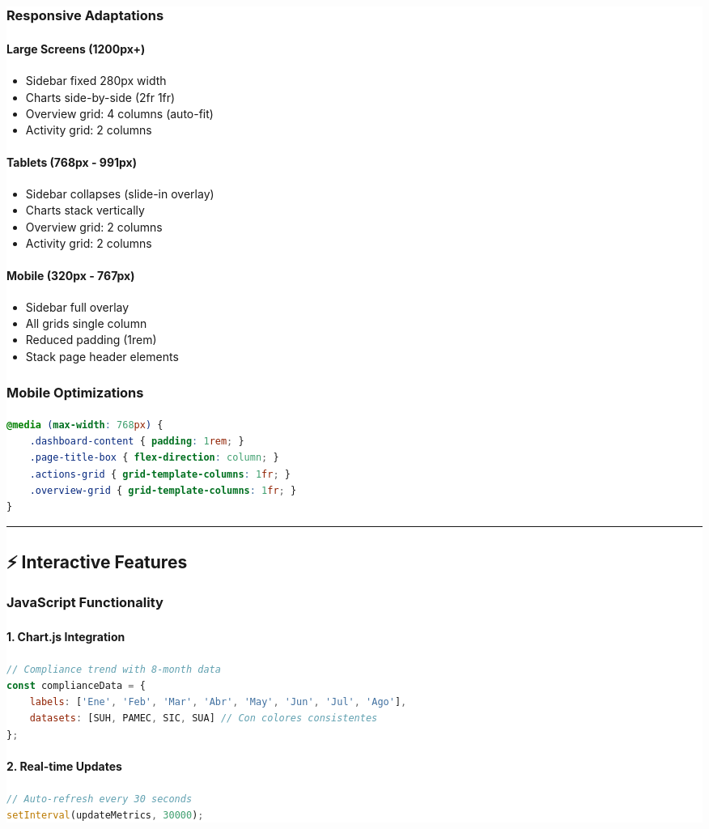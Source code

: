 ### Responsive Adaptations

#### Large Screens (1200px+)
- Sidebar fixed 280px width
- Charts side-by-side (2fr 1fr)
- Overview grid: 4 columns (auto-fit)
- Activity grid: 2 columns

#### Tablets (768px - 991px)
- Sidebar collapses (slide-in overlay)
- Charts stack vertically
- Overview grid: 2 columns
- Activity grid: 2 columns

#### Mobile (320px - 767px)
- Sidebar full overlay
- All grids single column
- Reduced padding (1rem)
- Stack page header elements

### Mobile Optimizations
```css
@media (max-width: 768px) {
    .dashboard-content { padding: 1rem; }
    .page-title-box { flex-direction: column; }
    .actions-grid { grid-template-columns: 1fr; }
    .overview-grid { grid-template-columns: 1fr; }
}
```

---

## ⚡ Interactive Features

### JavaScript Functionality

#### 1. Chart.js Integration
```javascript
// Compliance trend with 8-month data
const complianceData = {
    labels: ['Ene', 'Feb', 'Mar', 'Abr', 'May', 'Jun', 'Jul', 'Ago'],
    datasets: [SUH, PAMEC, SIC, SUA] // Con colores consistentes
};
```

#### 2. Real-time Updates
```javascript
// Auto-refresh every 30 seconds
setInterval(updateMetrics, 30000);
```
